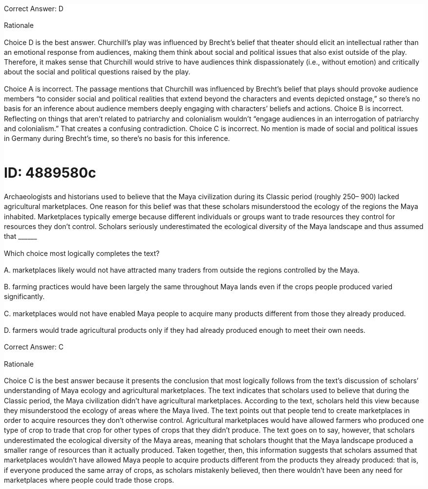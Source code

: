 
Correct Answer: D  

Rationale  

Choice D is the best answer. Churchill’s play was influenced by Brecht’s belief that theater should elicit an intellectual rather than an emotional response from audiences, making them think about social and political issues that also exist outside of the play. Therefore, it makes sense that Churchill would strive to have audiences think dispassionately (i.e., without emotion) and critically about the social and political questions raised by the play.  

Choice A is incorrect. The passage mentions that Churchill was influenced by Brecht’s belief that plays should provoke audience members “to consider social and political realities that extend beyond the characters and events depicted onstage,” so there’s no basis for an inference about audience members deeply engaging with characters’ beliefs and actions. Choice B is incorrect. Reflecting on things that aren’t related to patriarchy and colonialism wouldn’t “engage audiences in an interrogation of patriarchy and colonialism.” That creates a confusing contradiction. Choice C is incorrect. No mention is made of social and political issues in Germany during Brecht’s time, so there’s no basis for this inference.  


# ID: 4889580c  

Archaeologists and historians used to believe that the Maya civilization during its Classic period (roughly 250– 900) lacked agricultural marketplaces. One reason for this belief was that these scholars misunderstood the ecology of the regions the Maya inhabited. Marketplaces typically emerge because different individuals or groups want to trade resources they control for resources they don’t control. Scholars seriously underestimated the ecological diversity of the Maya landscape and thus assumed that ______  

Which choice most logically completes the text?  

A. marketplaces likely would not have attracted many traders from outside the regions controlled by the Maya.  

B. farming practices would have been largely the same throughout Maya lands even if the crops people produced varied significantly.  

C. marketplaces would not have enabled Maya people to acquire many products different from those they already produced.  

D. farmers would trade agricultural products only if they had already produced enough to meet their own needs.  


Correct Answer: C  

Rationale  

Choice C is the best answer because it presents the conclusion that most logically follows from the text’s discussion of scholars’ understanding of Maya ecology and agricultural marketplaces. The text indicates that scholars used to believe that during the Classic period, the Maya civilization didn’t have agricultural marketplaces. According to the text, scholars held this view because they misunderstood the ecology of areas where the Maya lived. The text points out that people tend to create marketplaces in order to acquire resources they don’t otherwise control. Agricultural marketplaces would have allowed farmers who produced one type of crop to trade that crop for other types of crops that they didn’t produce. The text goes on to say, however, that scholars underestimated the ecological diversity of the Maya areas, meaning that scholars thought that the Maya landscape produced a smaller range of resources than it actually produced. Taken together, then, this information suggests that scholars assumed that marketplaces wouldn’t have allowed Maya people to acquire products different from the products they already produced: that is, if everyone produced the same array of crops, as scholars mistakenly believed, then there wouldn’t have been any need for marketplaces where people could trade those crops.  

